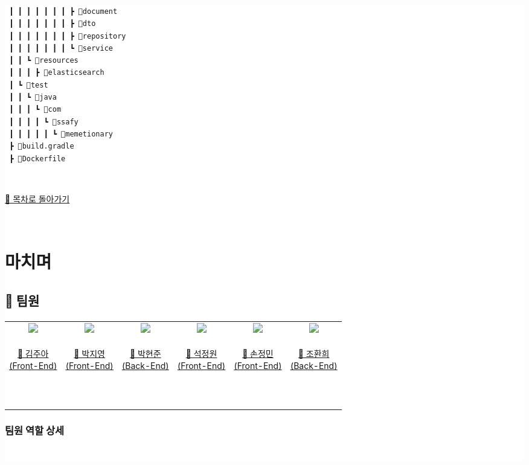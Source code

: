 ```
 ┃ ┃ ┃ ┃ ┃ ┃ ┃ ┣ 📂document
 ┃ ┃ ┃ ┃ ┃ ┃ ┃ ┣ 📂dto
 ┃ ┃ ┃ ┃ ┃ ┃ ┃ ┣ 📂repository
 ┃ ┃ ┃ ┃ ┃ ┃ ┃ ┗ 📂service
 ┃ ┃ ┗ 📂resources
 ┃ ┃ ┃ ┣ 📂elasticsearch
 ┃ ┗ 📂test
 ┃ ┃ ┗ 📂java
 ┃ ┃ ┃ ┗ 📂com
 ┃ ┃ ┃ ┃ ┗ 📂ssafy
 ┃ ┃ ┃ ┃ ┃ ┗ 📂memetionary
 ┣ 📜build.gradle
 ┣ 📜Dockerfile

```

<br/>

[🔼 목차로 돌아가기](#목차)

<br/>

# 마치며

## :boy: 팀원

<table>
    <tr>
        <td height="140px" align="center"> <a href="https://github.com/Juahjoah">
            <img src="https://avatars.githubusercontent.com/Juahjoah" width="140px" /> <br><br> 👑 김주아 <br>(Front-End) </a> <br></td>
        <td height="140px" align="center"> <a href="https://github.com/ninnistic">
            <img src="https://avatars.githubusercontent.com/ninnistic" width="140px" /> <br><br> 🎀 박지영 <br>(Front-End) </a> <br></td>
        <td height="140px" align="center"> <a href="https://github.com/H4R1B0">
            <img src="https://avatars.githubusercontent.com/H4R1B0" width="140px" /> <br><br> 🐲 박현준 <br>(Back-End) </a> <br></td>
        <td height="140px" align="center"> <a href="https://github.com/Joungwon">
            <img src="https://avatars.githubusercontent.com/Joungwon" width="140px" /> <br><br> 🌳 석정원 <br>(Front-End) </a> <br></td>
        <td height="140px" align="center"> <a href="https://github.com/jungmin0049">
            <img src="https://avatars.githubusercontent.com/jungmin0049" width="140px" /> <br><br> 🧸 손정민 <br>(Front-End) </a> <br></td>
        <td height="140px" align="center"> <a href="https://github.com/hwanheeisjoy">
            <img src="https://avatars.githubusercontent.com/hwanheeisjoy" width="140px" /> <br><br> 🦦 조환희 <br>(Back-End) </a> <br></td>
    </tr>
</table>

### 팀원 역할 상세

<br/>
